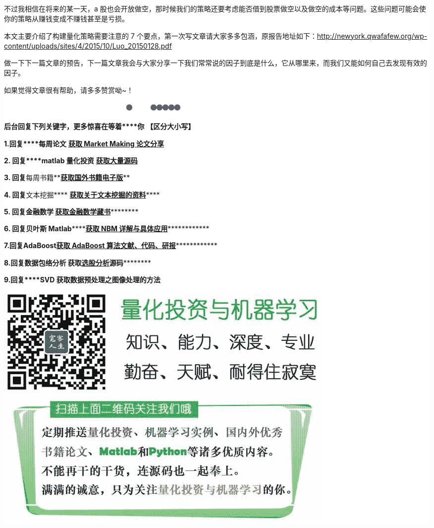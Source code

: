 不过我相信在将来的某一天，a 股也会开放做空，那时候我们的策略还要考虑能否借到股票做空以及做空的成本等问题。这些问题可能会使你的策略从赚钱变成不赚钱甚至是亏损。

本文主要介绍了构建量化策略需要注意的 7 个要点，第一次写文章请大家多多包涵，原报告地址如下：http://newyork.qwafafew.org/wp-content/uploads/sites/4/2015/10/Luo_20150128.pdf

做一下下一篇文章的预告，下一篇文章我会与大家分享一下我们常常说的因子到底是什么，它从哪里来，而我们又能如何自己去发现有效的因子。

如果觉得文章很有帮助，请多多赞赏呦~！

![](img/470603f6bfbaf1ae5ca6d867ef4333fa.png)

**后台回复下列关键字，更多惊喜在等着****你** **【区分大小写】**  

**1.回复****每周论文** [**获取 Market Making 论文分享**](http://mp.weixin.qq.com/s?__biz=MzAxNTc0Mjg0Mg==&mid=2653283381&idx=1&sn=48ec361d5b5a0e86e7749ff100a1f335&scene=21#wechat_redirect)

**2\. 回复****matlab 量化投资** **[**获取大量源码**](http://mp.weixin.qq.com/s?__biz=MzAxNTc0Mjg0Mg==&mid=2653283293&idx=1&sn=7c26d2958d1a463686b2600c69bd9bff&scene=21#wechat_redirect)**

****3\. 回复****每周书籍**[**获取国外书籍电子版**](http://mp.weixin.qq.com/s?__biz=MzAxNTc0Mjg0Mg==&mid=2653283159&idx=1&sn=2b5ff2017cabafc48fd3497ae5efa58c&scene=21#wechat_redirect)**

******4\.** **回复******文本挖掘**** ****[**获取关于文本挖掘的资料**](http://mp.weixin.qq.com/s?__biz=MzAxNTc0Mjg0Mg==&mid=2653283053&idx=1&sn=1d17fbc17545e561be0664af78304a67&scene=21#wechat_redirect)********

************5\. 回复******金融数学**** ****[**获取金融数学藏书**](http://mp.weixin.qq.com/s?__biz=MzAxNTc0Mjg0Mg==&mid=403111936&idx=4&sn=97822bfa300f3d856d6c9acd8dc24914&scene=21#wechat_redirect)**************

**********6\. 回复******贝叶斯 Matlab********[**获取 NBM 详解与具体应用**](http://mp.weixin.qq.com/s?__biz=MzAxNTc0Mjg0Mg==&mid=401834925&idx=1&sn=d56246158c1002b2330a7c26fd401db6&scene=21#wechat_redirect)************

************7.回复****AdaBoost******[获取 AdaBoost 算法文献、代码、研报](http://mp.weixin.qq.com/s?__biz=MzAxNTc0Mjg0Mg==&mid=2653283387&idx=1&sn=d40b3a1ea73e3d85c124b5b1e4f3057b&scene=21#wechat_redirect)**************

**********8.回复****数据包络分析** **获取****[选股分析](http://mp.weixin.qq.com/s?__biz=MzAxNTc0Mjg0Mg==&mid=2653283401&idx=1&sn=fae6d0c0638174bb713952e6af983c54&scene=21#wechat_redirect)源码**********

********9.回复****SVD** **获取数据预处理之图像处理的方法********

********![](img/1430c9334ab485eff7fd2308f2356a49.png)******** 
